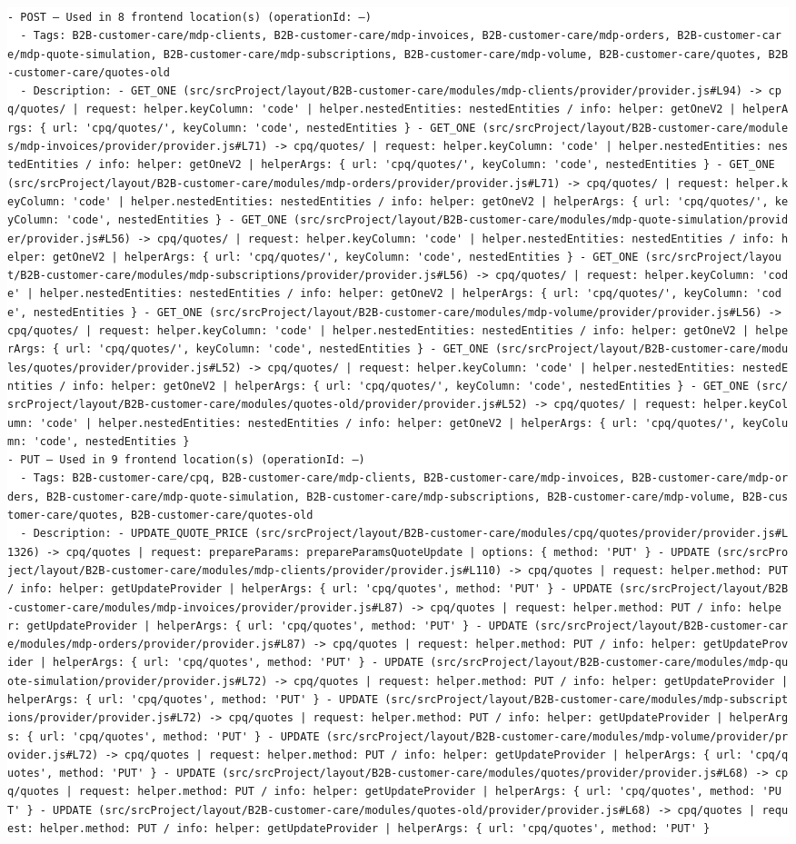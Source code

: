    - POST — Used in 8 frontend location(s) (operationId: —)
      - Tags: B2B-customer-care/mdp-clients, B2B-customer-care/mdp-invoices, B2B-customer-care/mdp-orders, B2B-customer-care/mdp-quote-simulation, B2B-customer-care/mdp-subscriptions, B2B-customer-care/mdp-volume, B2B-customer-care/quotes, B2B-customer-care/quotes-old
      - Description: - GET_ONE (src/srcProject/layout/B2B-customer-care/modules/mdp-clients/provider/provider.js#L94) -> cpq/quotes/ | request: helper.keyColumn: 'code' | helper.nestedEntities: nestedEntities / info: helper: getOneV2 | helperArgs: { url: 'cpq/quotes/', keyColumn: 'code', nestedEntities } - GET_ONE (src/srcProject/layout/B2B-customer-care/modules/mdp-invoices/provider/provider.js#L71) -> cpq/quotes/ | request: helper.keyColumn: 'code' | helper.nestedEntities: nestedEntities / info: helper: getOneV2 | helperArgs: { url: 'cpq/quotes/', keyColumn: 'code', nestedEntities } - GET_ONE (src/srcProject/layout/B2B-customer-care/modules/mdp-orders/provider/provider.js#L71) -> cpq/quotes/ | request: helper.keyColumn: 'code' | helper.nestedEntities: nestedEntities / info: helper: getOneV2 | helperArgs: { url: 'cpq/quotes/', keyColumn: 'code', nestedEntities } - GET_ONE (src/srcProject/layout/B2B-customer-care/modules/mdp-quote-simulation/provider/provider.js#L56) -> cpq/quotes/ | request: helper.keyColumn: 'code' | helper.nestedEntities: nestedEntities / info: helper: getOneV2 | helperArgs: { url: 'cpq/quotes/', keyColumn: 'code', nestedEntities } - GET_ONE (src/srcProject/layout/B2B-customer-care/modules/mdp-subscriptions/provider/provider.js#L56) -> cpq/quotes/ | request: helper.keyColumn: 'code' | helper.nestedEntities: nestedEntities / info: helper: getOneV2 | helperArgs: { url: 'cpq/quotes/', keyColumn: 'code', nestedEntities } - GET_ONE (src/srcProject/layout/B2B-customer-care/modules/mdp-volume/provider/provider.js#L56) -> cpq/quotes/ | request: helper.keyColumn: 'code' | helper.nestedEntities: nestedEntities / info: helper: getOneV2 | helperArgs: { url: 'cpq/quotes/', keyColumn: 'code', nestedEntities } - GET_ONE (src/srcProject/layout/B2B-customer-care/modules/quotes/provider/provider.js#L52) -> cpq/quotes/ | request: helper.keyColumn: 'code' | helper.nestedEntities: nestedEntities / info: helper: getOneV2 | helperArgs: { url: 'cpq/quotes/', keyColumn: 'code', nestedEntities } - GET_ONE (src/srcProject/layout/B2B-customer-care/modules/quotes-old/provider/provider.js#L52) -> cpq/quotes/ | request: helper.keyColumn: 'code' | helper.nestedEntities: nestedEntities / info: helper: getOneV2 | helperArgs: { url: 'cpq/quotes/', keyColumn: 'code', nestedEntities }
    - PUT — Used in 9 frontend location(s) (operationId: —)
      - Tags: B2B-customer-care/cpq, B2B-customer-care/mdp-clients, B2B-customer-care/mdp-invoices, B2B-customer-care/mdp-orders, B2B-customer-care/mdp-quote-simulation, B2B-customer-care/mdp-subscriptions, B2B-customer-care/mdp-volume, B2B-customer-care/quotes, B2B-customer-care/quotes-old
      - Description: - UPDATE_QUOTE_PRICE (src/srcProject/layout/B2B-customer-care/modules/cpq/quotes/provider/provider.js#L1326) -> cpq/quotes | request: prepareParams: prepareParamsQuoteUpdate | options: { method: 'PUT' } - UPDATE (src/srcProject/layout/B2B-customer-care/modules/mdp-clients/provider/provider.js#L110) -> cpq/quotes | request: helper.method: PUT / info: helper: getUpdateProvider | helperArgs: { url: 'cpq/quotes', method: 'PUT' } - UPDATE (src/srcProject/layout/B2B-customer-care/modules/mdp-invoices/provider/provider.js#L87) -> cpq/quotes | request: helper.method: PUT / info: helper: getUpdateProvider | helperArgs: { url: 'cpq/quotes', method: 'PUT' } - UPDATE (src/srcProject/layout/B2B-customer-care/modules/mdp-orders/provider/provider.js#L87) -> cpq/quotes | request: helper.method: PUT / info: helper: getUpdateProvider | helperArgs: { url: 'cpq/quotes', method: 'PUT' } - UPDATE (src/srcProject/layout/B2B-customer-care/modules/mdp-quote-simulation/provider/provider.js#L72) -> cpq/quotes | request: helper.method: PUT / info: helper: getUpdateProvider | helperArgs: { url: 'cpq/quotes', method: 'PUT' } - UPDATE (src/srcProject/layout/B2B-customer-care/modules/mdp-subscriptions/provider/provider.js#L72) -> cpq/quotes | request: helper.method: PUT / info: helper: getUpdateProvider | helperArgs: { url: 'cpq/quotes', method: 'PUT' } - UPDATE (src/srcProject/layout/B2B-customer-care/modules/mdp-volume/provider/provider.js#L72) -> cpq/quotes | request: helper.method: PUT / info: helper: getUpdateProvider | helperArgs: { url: 'cpq/quotes', method: 'PUT' } - UPDATE (src/srcProject/layout/B2B-customer-care/modules/quotes/provider/provider.js#L68) -> cpq/quotes | request: helper.method: PUT / info: helper: getUpdateProvider | helperArgs: { url: 'cpq/quotes', method: 'PUT' } - UPDATE (src/srcProject/layout/B2B-customer-care/modules/quotes-old/provider/provider.js#L68) -> cpq/quotes | request: helper.method: PUT / info: helper: getUpdateProvider | helperArgs: { url: 'cpq/quotes', method: 'PUT' }
